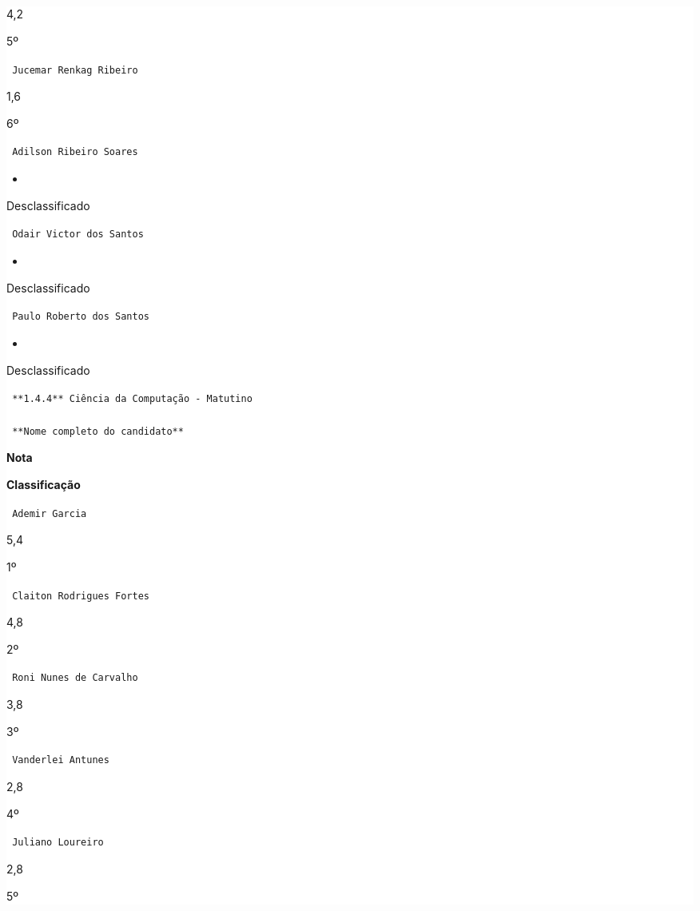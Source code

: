    4,2

   5º 

     Jucemar Renkag Ribeiro

   1,6

   6º 

     Adilson Ribeiro Soares

   -

   Desclassificado

     Odair Victor dos Santos

   -

   Desclassificado

     Paulo Roberto dos Santos

   -

   Desclassificado

     **1.4.4** Ciência da Computação - Matutino

     **Nome completo do candidato**

   **Nota**

   **Classificação**

     Ademir Garcia

   5,4

   1º 

     Claiton Rodrigues Fortes

   4,8

   2º 

     Roni Nunes de Carvalho

   3,8

   3º 

     Vanderlei Antunes

   2,8

   4º 

     Juliano Loureiro

   2,8

   5º 
